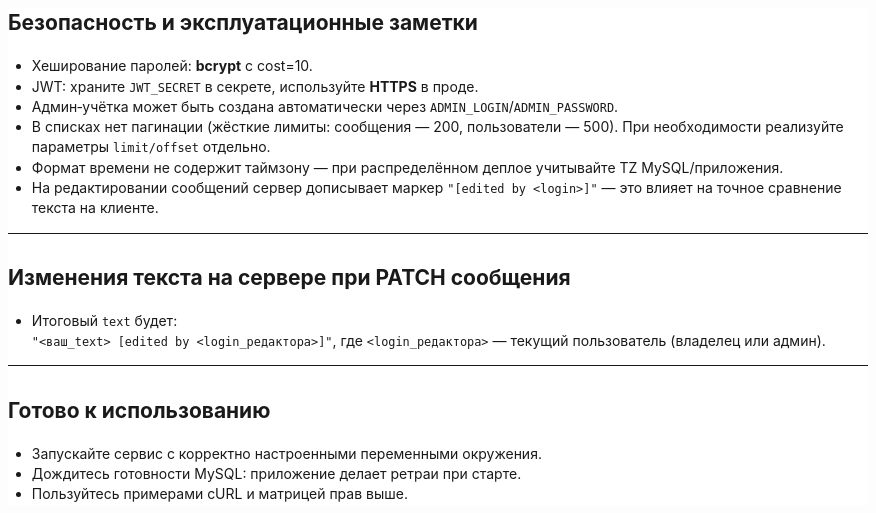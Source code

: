 
## Безопасность и эксплуатационные заметки

- Хеширование паролей: **bcrypt** с cost=10.
- JWT: храните `JWT_SECRET` в секрете, используйте **HTTPS** в проде.
- Админ‑учётка может быть создана автоматически через `ADMIN_LOGIN`/`ADMIN_PASSWORD`.
- В списках нет пагинации (жёсткие лимиты: сообщения — 200, пользователи — 500). При необходимости реализуйте параметры `limit/offset` отдельно.
- Формат времени не содержит таймзону — при распределённом деплое учитывайте TZ MySQL/приложения.
- На редактировании сообщений сервер дописывает маркер `"[edited by <login>]"` — это влияет на точное сравнение текста на клиенте.

---

## Изменения текста на сервере при PATCH сообщения

- Итоговый `text` будет:  
  `"<ваш_text> [edited by <login_редактора>]"`, где `<login_редактора>` — текущий пользователь (владелец или админ).

---

## Готово к использованию

- Запускайте сервис с корректно настроенными переменными окружения.
- Дождитесь готовности MySQL: приложение делает ретраи при старте.
- Пользуйтесь примерами cURL и матрицей прав выше.

